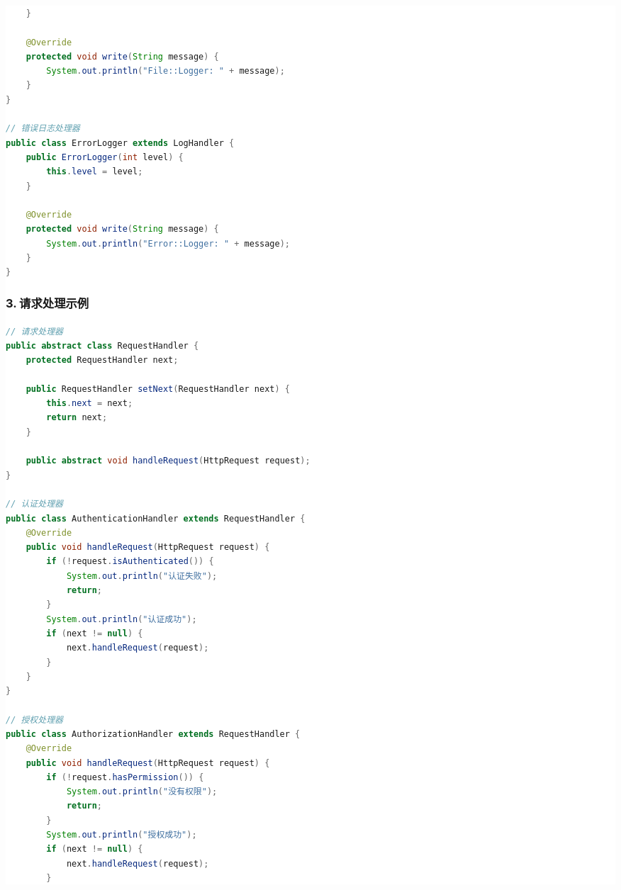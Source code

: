 ```java
    }
    
    @Override
    protected void write(String message) {
        System.out.println("File::Logger: " + message);
    }
}

// 错误日志处理器
public class ErrorLogger extends LogHandler {
    public ErrorLogger(int level) {
        this.level = level;
    }
    
    @Override
    protected void write(String message) {
        System.out.println("Error::Logger: " + message);
    }
}
```

### 3. 请求处理示例

```java
// 请求处理器
public abstract class RequestHandler {
    protected RequestHandler next;
    
    public RequestHandler setNext(RequestHandler next) {
        this.next = next;
        return next;
    }
    
    public abstract void handleRequest(HttpRequest request);
}

// 认证处理器
public class AuthenticationHandler extends RequestHandler {
    @Override
    public void handleRequest(HttpRequest request) {
        if (!request.isAuthenticated()) {
            System.out.println("认证失败");
            return;
        }
        System.out.println("认证成功");
        if (next != null) {
            next.handleRequest(request);
        }
    }
}

// 授权处理器
public class AuthorizationHandler extends RequestHandler {
    @Override
    public void handleRequest(HttpRequest request) {
        if (!request.hasPermission()) {
            System.out.println("没有权限");
            return;
        }
        System.out.println("授权成功");
        if (next != null) {
            next.handleRequest(request);
        }
```